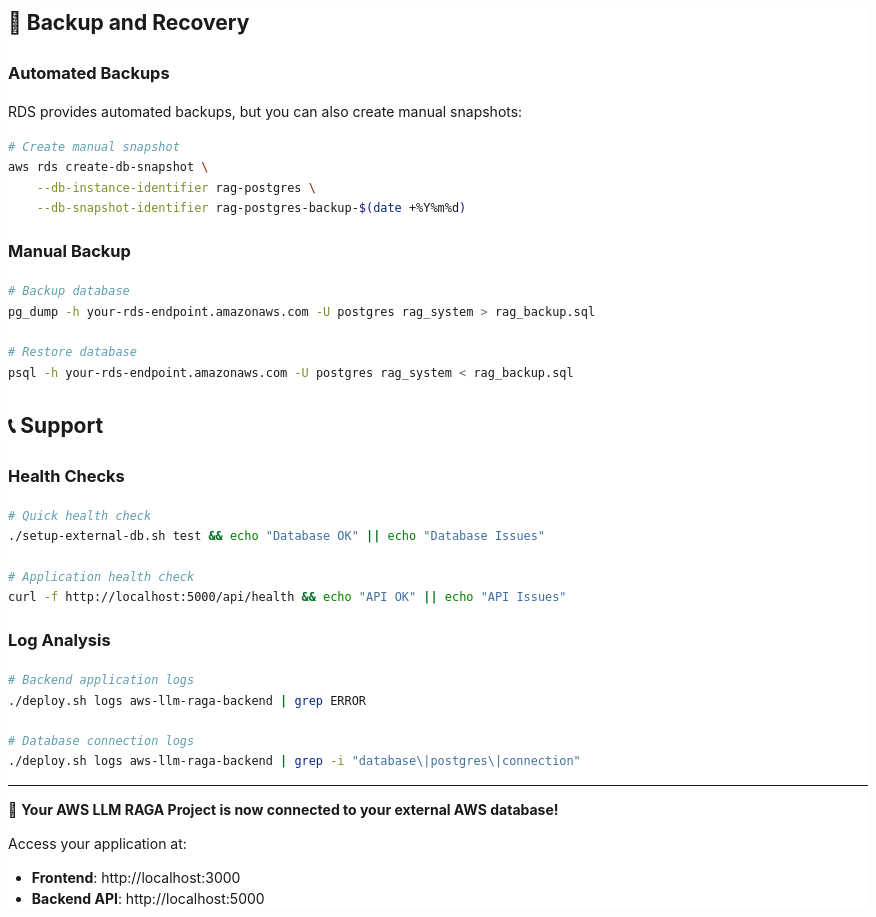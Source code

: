 ## 🔄 Backup and Recovery

### Automated Backups
RDS provides automated backups, but you can also create manual snapshots:
```bash
# Create manual snapshot
aws rds create-db-snapshot \
    --db-instance-identifier rag-postgres \
    --db-snapshot-identifier rag-postgres-backup-$(date +%Y%m%d)
```

### Manual Backup
```bash
# Backup database
pg_dump -h your-rds-endpoint.amazonaws.com -U postgres rag_system > rag_backup.sql

# Restore database
psql -h your-rds-endpoint.amazonaws.com -U postgres rag_system < rag_backup.sql
```

## 📞 Support

### Health Checks
```bash
# Quick health check
./setup-external-db.sh test && echo "Database OK" || echo "Database Issues"

# Application health check
curl -f http://localhost:5000/api/health && echo "API OK" || echo "API Issues"
```

### Log Analysis
```bash
# Backend application logs
./deploy.sh logs aws-llm-raga-backend | grep ERROR

# Database connection logs
./deploy.sh logs aws-llm-raga-backend | grep -i "database\|postgres\|connection"
```

---

🎉 **Your AWS LLM RAGA Project is now connected to your external AWS database!**

Access your application at:
- **Frontend**: http://localhost:3000
- **Backend API**: http://localhost:5000
